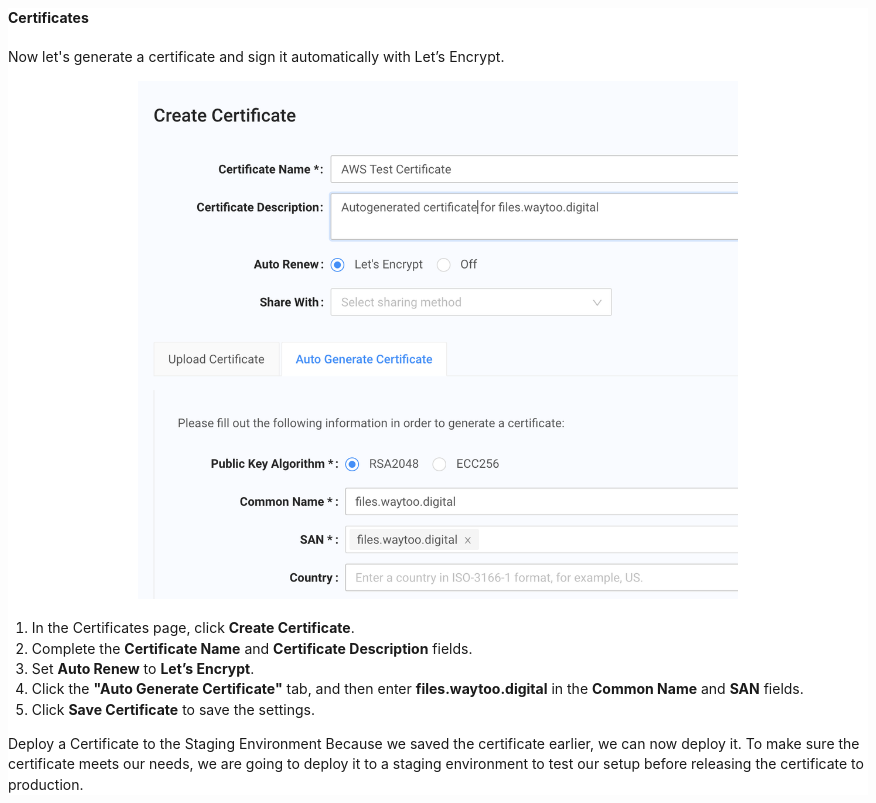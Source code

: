 #### Certificates 
Now let's generate a certificate and sign it automatically with Let’s Encrypt.

<p align=center><img src="/docs/resources/images/recipes/aws-bucket/create-certificate.png" alt="create bucket" width="600"></p>

1. In the Certificates page, click **Create Certificate**.
2. Complete the **Certificate Name** and **Certificate Description** fields. 
3. Set **Auto Renew** to **Let’s Encrypt**. 
4. Click the **"Auto Generate Certificate"** tab, and then enter **files.waytoo.digital** in the **Common Name** and **SAN** fields.
5. Click **Save Certificate** to save the settings.

Deploy a Certificate to the Staging Environment
Because we saved the certificate earlier, we can now deploy it. To make sure the certificate meets our needs, we are going to deploy it to a staging environment to test our setup before releasing the certificate to production.
